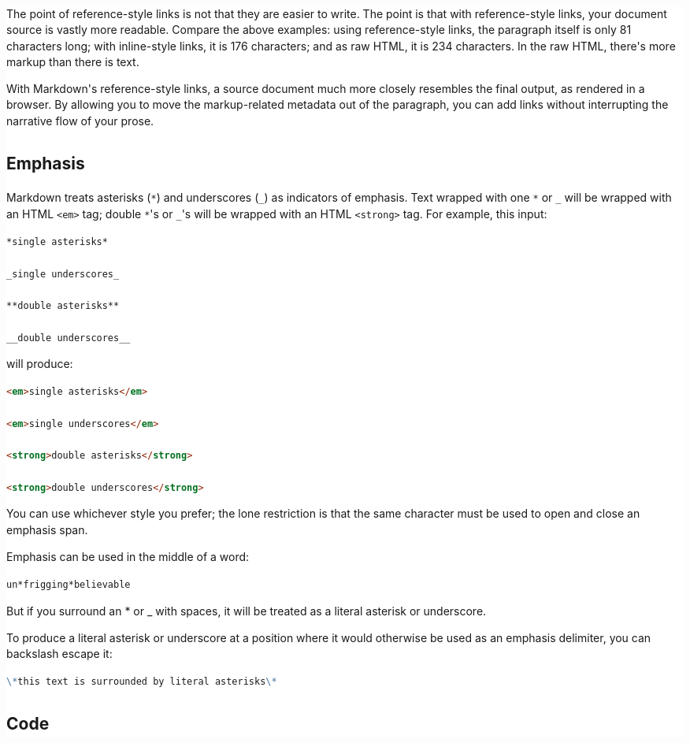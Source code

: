 The point of reference-style links is not that they are easier to write. The point is that with reference-style links, your document source is vastly more readable. Compare the above examples: using reference-style links, the paragraph itself is only 81 characters long; with inline-style links, it is 176 characters; and as raw HTML, it is 234 characters. In the raw HTML, there's more markup than there is text.

With Markdown's reference-style links, a source document much more closely resembles the final output, as rendered in a browser. By allowing you to move the markup-related metadata out of the paragraph, you can add links without interrupting the narrative flow of your prose.

## Emphasis

Markdown treats asterisks (`*`) and underscores (`_`) as indicators of emphasis. Text wrapped with one `*` or `_` will be wrapped with an HTML `<em>` tag; double `*`'s or `_`'s will be wrapped with an HTML `<strong>` tag. For example, this input:

```md
*single asterisks*

_single underscores_

**double asterisks**

__double underscores__
```

will produce:

```html
<em>single asterisks</em>

<em>single underscores</em>

<strong>double asterisks</strong>

<strong>double underscores</strong>
```

You can use whichever style you prefer; the lone restriction is that the same character must be used to open and close an emphasis span.

Emphasis can be used in the middle of a word:

```md
un*frigging*believable
```

But if you surround an * or _ with spaces, it will be treated as a literal asterisk or underscore.

To produce a literal asterisk or underscore at a position where it would otherwise be used as an emphasis delimiter, you can backslash escape it:

```md
\*this text is surrounded by literal asterisks\*
```

## Code
